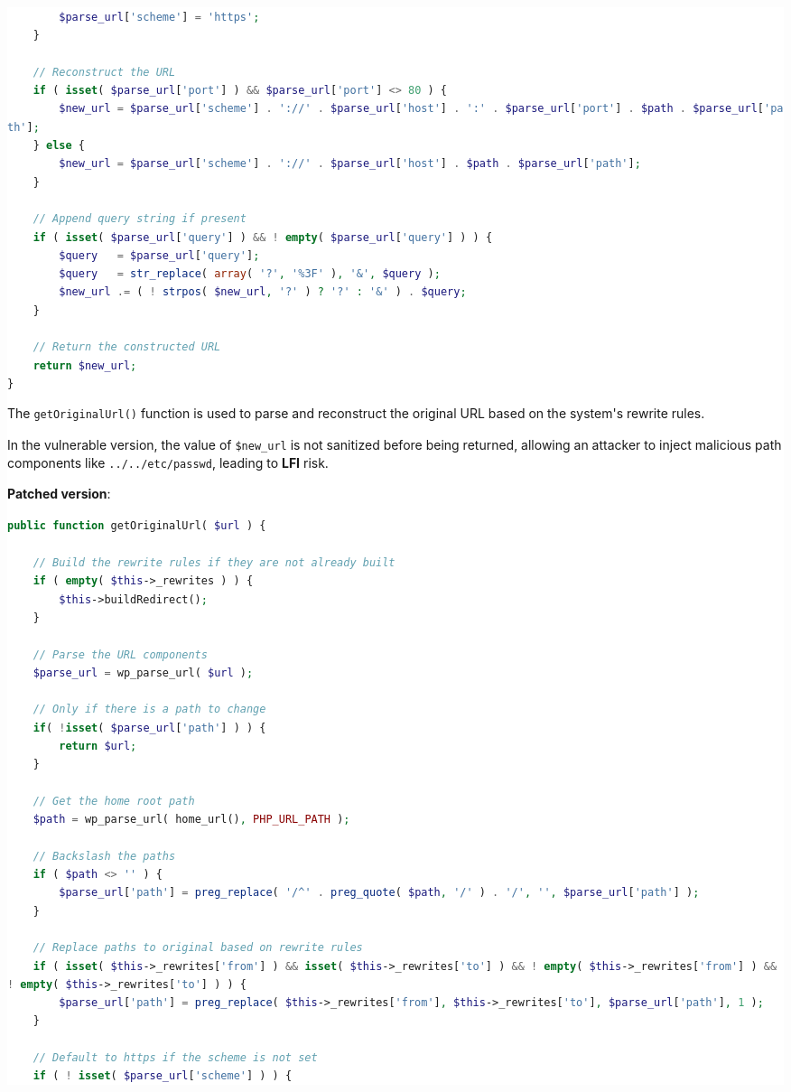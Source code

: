 ```php {filename="Files.php v5.3.02" hl_lines=[44]}
        $parse_url['scheme'] = 'https';
    }

    // Reconstruct the URL
    if ( isset( $parse_url['port'] ) && $parse_url['port'] <> 80 ) {
        $new_url = $parse_url['scheme'] . '://' . $parse_url['host'] . ':' . $parse_url['port'] . $path . $parse_url['path'];
    } else {
        $new_url = $parse_url['scheme'] . '://' . $parse_url['host'] . $path . $parse_url['path'];
    }

    // Append query string if present
    if ( isset( $parse_url['query'] ) && ! empty( $parse_url['query'] ) ) {
        $query   = $parse_url['query'];
        $query   = str_replace( array( '?', '%3F' ), '&', $query );
        $new_url .= ( ! strpos( $new_url, '?' ) ? '?' : '&' ) . $query;
    }

    // Return the constructed URL
    return $new_url;
}
```

The `getOriginalUrl()` function is used to parse and reconstruct the original URL based on the system's rewrite rules.

In the vulnerable version, the value of `$new_url` is not sanitized before being returned, allowing an attacker to inject malicious path components like `../../etc/passwd`, leading to **LFI** risk.

**Patched version**:

```php {filename="Files.php v5.4.02" hl_lines=[49]}
public function getOriginalUrl( $url ) {

    // Build the rewrite rules if they are not already built
    if ( empty( $this->_rewrites ) ) {
        $this->buildRedirect();
    }

    // Parse the URL components
    $parse_url = wp_parse_url( $url );

    // Only if there is a path to change
    if( !isset( $parse_url['path'] ) ) {
        return $url;
    }

    // Get the home root path
    $path = wp_parse_url( home_url(), PHP_URL_PATH );

    // Backslash the paths
    if ( $path <> '' ) {
        $parse_url['path'] = preg_replace( '/^' . preg_quote( $path, '/' ) . '/', '', $parse_url['path'] );
    }

    // Replace paths to original based on rewrite rules
    if ( isset( $this->_rewrites['from'] ) && isset( $this->_rewrites['to'] ) && ! empty( $this->_rewrites['from'] ) && ! empty( $this->_rewrites['to'] ) ) {
        $parse_url['path'] = preg_replace( $this->_rewrites['from'], $this->_rewrites['to'], $parse_url['path'], 1 );
    }

    // Default to https if the scheme is not set
    if ( ! isset( $parse_url['scheme'] ) ) {
```
